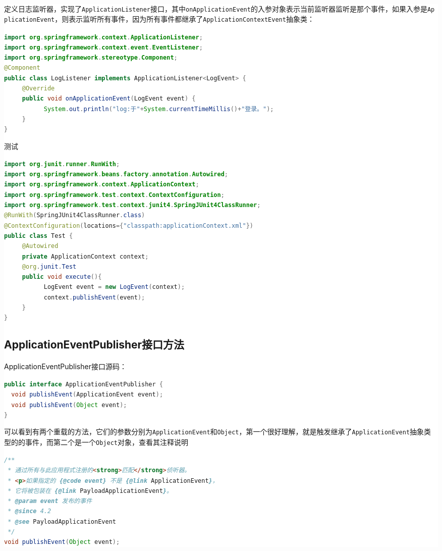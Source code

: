 定义日志监听器，实现了`ApplicationListener`接口，其中`onApplicationEvent`的入参对象表示当前监听器监听是那个事件，如果入参是`ApplicationEvent`，则表示监听所有事件，因为所有事件都继承了`ApplicationContextEvent`抽象类：
```java
import org.springframework.context.ApplicationListener;
import org.springframework.context.event.EventListener;
import org.springframework.stereotype.Component;
@Component
public class LogListener implements ApplicationListener<LogEvent> {
     @Override
     public void onApplicationEvent(LogEvent event) {
           System.out.println("log:于"+System.currentTimeMillis()+"登录。");
     } 
}
```

测试
```java
import org.junit.runner.RunWith;
import org.springframework.beans.factory.annotation.Autowired;
import org.springframework.context.ApplicationContext;
import org.springframework.test.context.ContextConfiguration;
import org.springframework.test.context.junit4.SpringJUnit4ClassRunner;
@RunWith(SpringJUnit4ClassRunner.class)
@ContextConfiguration(locations={"classpath:applicationContext.xml"})
public class Test {
     @Autowired
     private ApplicationContext context;
     @org.junit.Test
     public void execute(){
           LogEvent event = new LogEvent(context);
           context.publishEvent(event);
     }
}
```

## ApplicationEventPublisher接口方法

ApplicationEventPublisher接口源码：

```java
public interface ApplicationEventPublisher {
  void publishEvent(ApplicationEvent event);
  void publishEvent(Object event);
}
```

可以看到有两个重载的方法，它们的参数分别为`ApplicationEvent`和`Object`，第一个很好理解，就是触发继承了`ApplicationEvent`抽象类型的的事件，而第二个是一个`Object`对象，查看其注释说明

```java
/**
 * 通过所有与此应用程式注册的<strong>匹配</strong>侦听器。
 * <p>如果指定的 {@code event} 不是 {@link ApplicationEvent}，
 * 它将被包装在 {@link PayloadApplicationEvent}。
 * @param event 发布的事件
 * @since 4.2
 * @see PayloadApplicationEvent
 */
void publishEvent(Object event);
```
